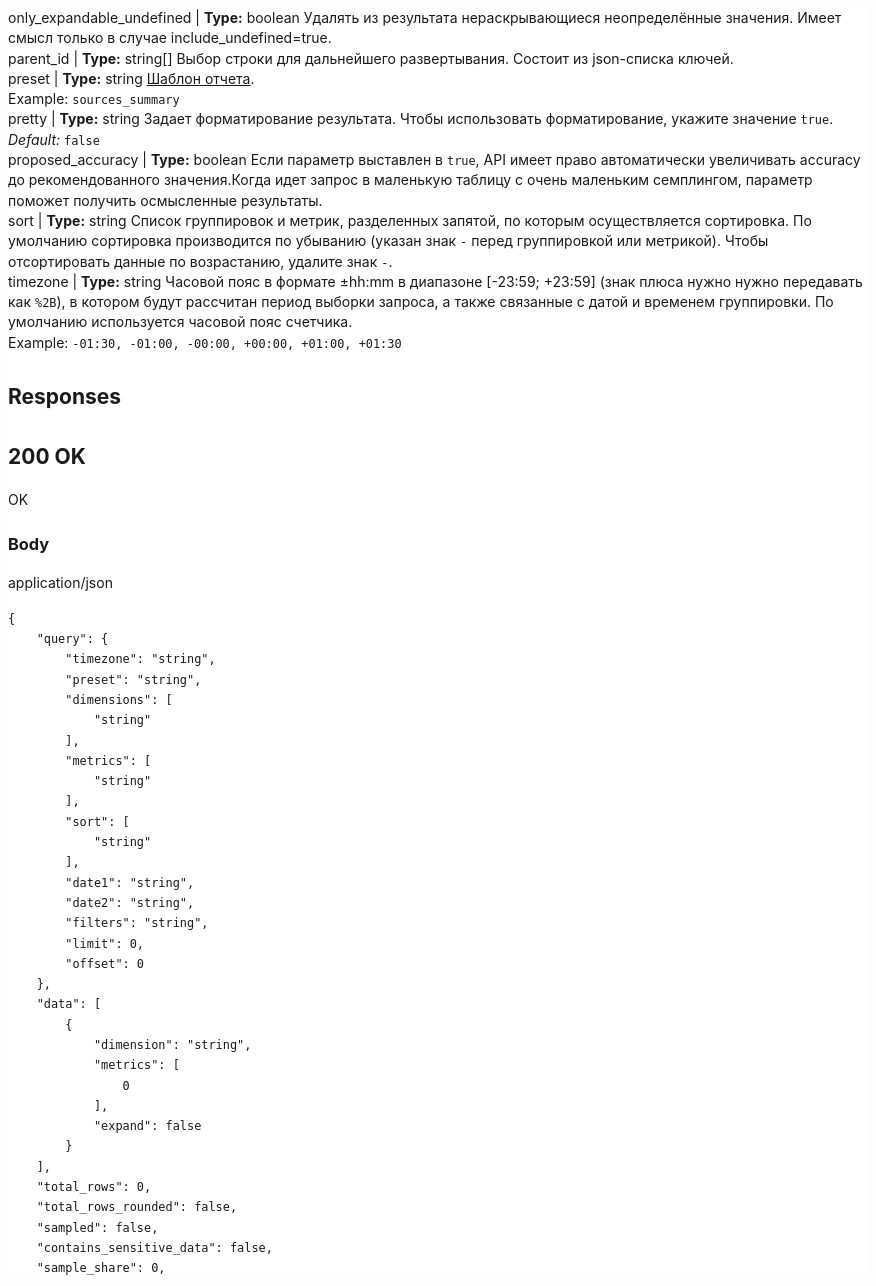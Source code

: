 only_expandable_undefined |  **Type:** boolean Удалять из результата нераскрывающиеся неопределённые значения. Имеет смысл только в случае include_undefined=true.  
parent_id |  **Type:** string[] Выбор строки для дальнейшего развертывания. Состоит из json-списка ключей.  
preset |  **Type:** string [Шаблон отчета](../presets.md).  
Example: `sources_summary`  
pretty |  **Type:** string Задает форматирование результата. Чтобы использовать форматирование, укажите значение `true`.  
_Default:_ `false`  
proposed_accuracy |  **Type:** boolean Если параметр выставлен в `true`, API имеет право автоматически увеличивать accuracy до рекомендованного значения.Когда идет запрос в маленькую таблицу с очень маленьким семплингом, параметр поможет получить осмысленные результаты.  
sort |  **Type:** string Список группировок и метрик, разделенных запятой, по которым осуществляется сортировка. По умолчанию сортировка производится по убыванию (указан знак `-` перед группировкой или метрикой). Чтобы отсортировать данные по возрастанию, удалите знак `-`.  
timezone |  **Type:** string Часовой пояс в формате ±hh:mm в диапазоне [-23:59; +23:59] (знак плюса нужно нужно передавать как `%2B`), в котором будут рассчитан период выборки запроса, а также связанные с датой и временем группировки. По умолчанию используется часовой пояс счетчика.  
Example: `-01:30, -01:00, -00:00, +00:00, +01:00, +01:30`  
  
## [](ru/stat/openapi/drilldown#responses)Responses

## [](ru/stat/openapi/drilldown#200-ok)200 OK

OK

### [](ru/stat/openapi/drilldown#body)Body

application/json
    
    
    {
        "query": {
            "timezone": "string",
            "preset": "string",
            "dimensions": [
                "string"
            ],
            "metrics": [
                "string"
            ],
            "sort": [
                "string"
            ],
            "date1": "string",
            "date2": "string",
            "filters": "string",
            "limit": 0,
            "offset": 0
        },
        "data": [
            {
                "dimension": "string",
                "metrics": [
                    0
                ],
                "expand": false
            }
        ],
        "total_rows": 0,
        "total_rows_rounded": false,
        "sampled": false,
        "contains_sensitive_data": false,
        "sample_share": 0,